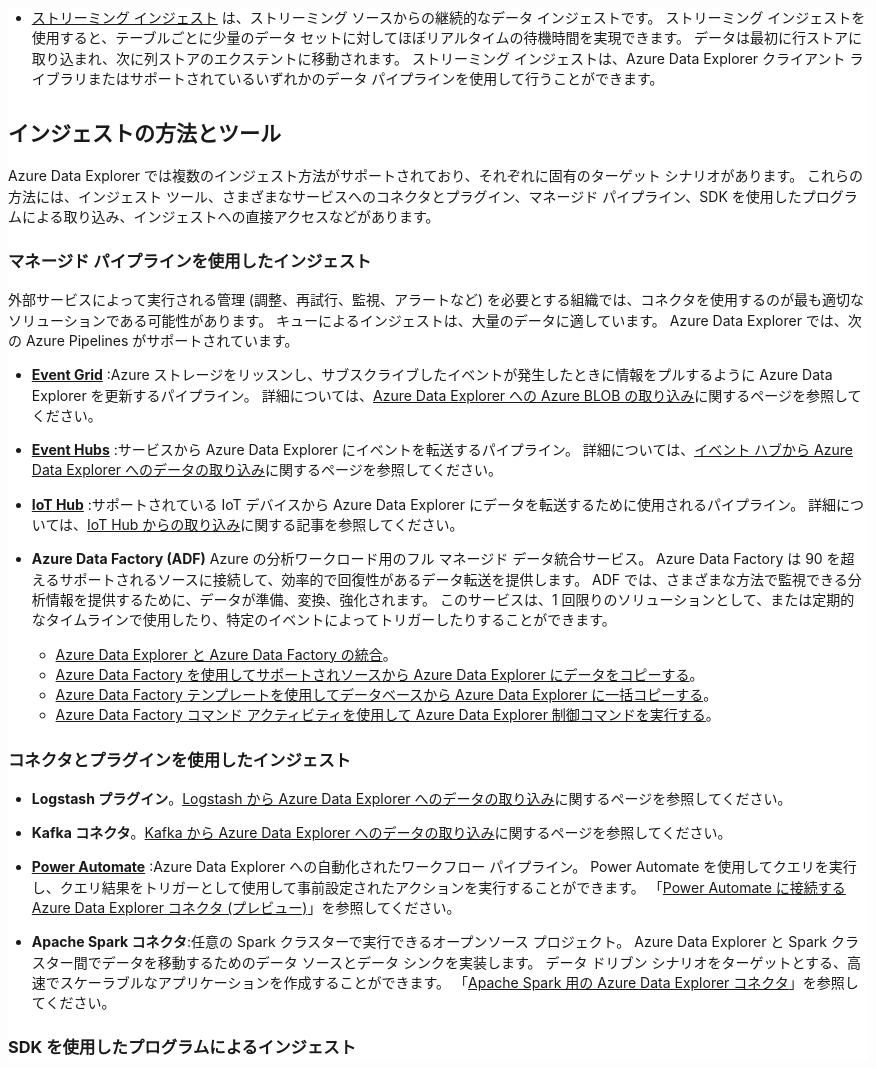 * [ストリーミング インジェスト](ingest-data-streaming.md) は、ストリーミング ソースからの継続的なデータ インジェストです。 ストリーミング インジェストを使用すると、テーブルごとに少量のデータ セットに対してほぼリアルタイムの待機時間を実現できます。 データは最初に行ストアに取り込まれ、次に列ストアのエクステントに移動されます。 ストリーミング インジェストは、Azure Data Explorer クライアント ライブラリまたはサポートされているいずれかのデータ パイプラインを使用して行うことができます。 

## <a name="ingestion-methods-and-tools"></a>インジェストの方法とツール

Azure Data Explorer では複数のインジェスト方法がサポートされており、それぞれに固有のターゲット シナリオがあります。 これらの方法には、インジェスト ツール、さまざまなサービスへのコネクタとプラグイン、マネージド パイプライン、SDK を使用したプログラムによる取り込み、インジェストへの直接アクセスなどがあります。

### <a name="ingestion-using-managed-pipelines"></a>マネージド パイプラインを使用したインジェスト

外部サービスによって実行される管理 (調整、再試行、監視、アラートなど) を必要とする組織では、コネクタを使用するのが最も適切なソリューションである可能性があります。 キューによるインジェストは、大量のデータに適しています。 Azure Data Explorer では、次の Azure Pipelines がサポートされています。

* **[Event Grid](https://azure.microsoft.com/services/event-grid/)** :Azure ストレージをリッスンし、サブスクライブしたイベントが発生したときに情報をプルするように Azure Data Explorer を更新するパイプライン。 詳細については、[Azure Data Explorer への Azure BLOB の取り込み](ingest-data-event-grid.md)に関するページを参照してください。

* **[Event Hubs](https://azure.microsoft.com/services/event-hubs/)** :サービスから Azure Data Explorer にイベントを転送するパイプライン。 詳細については、[イベント ハブから Azure Data Explorer へのデータの取り込み](ingest-data-event-hub.md)に関するページを参照してください。

* **[IoT Hub](https://azure.microsoft.com/services/iot-hub/)** :サポートされている IoT デバイスから Azure Data Explorer にデータを転送するために使用されるパイプライン。 詳細については、[IoT Hub からの取り込み](ingest-data-iot-hub.md)に関する記事を参照してください。

* **Azure Data Factory (ADF)** Azure の分析ワークロード用のフル マネージド データ統合サービス。 Azure Data Factory は 90 を超えるサポートされるソースに接続して、効率的で回復性があるデータ転送を提供します。 ADF では、さまざまな方法で監視できる分析情報を提供するために、データが準備、変換、強化されます。 このサービスは、1 回限りのソリューションとして、または定期的なタイムラインで使用したり、特定のイベントによってトリガーしたりすることができます。 
  * [Azure Data Explorer と Azure Data Factory の統合](data-factory-integration.md)。
  * [Azure Data Factory を使用してサポートされソースから Azure Data Explorer にデータをコピーする](./data-factory-load-data.md)。
  * [Azure Data Factory テンプレートを使用してデータベースから Azure Data Explorer に一括コピーする](data-factory-template.md)。
  * [Azure Data Factory コマンド アクティビティを使用して Azure Data Explorer 制御コマンドを実行する](data-factory-command-activity.md)。

### <a name="ingestion-using-connectors-and-plugins"></a>コネクタとプラグインを使用したインジェスト

* **Logstash プラグイン**。[Logstash から Azure Data Explorer へのデータの取り込み](ingest-data-logstash.md)に関するページを参照してください。

* **Kafka コネクタ**。[Kafka から Azure Data Explorer へのデータの取り込み](ingest-data-kafka.md)に関するページを参照してください。

* **[Power Automate](https://flow.microsoft.com/)** :Azure Data Explorer への自動化されたワークフロー パイプライン。 Power Automate を使用してクエリを実行し、クエリ結果をトリガーとして使用して事前設定されたアクションを実行することができます。 「[Power Automate に接続する Azure Data Explorer コネクタ (プレビュー)](flow.md)」を参照してください。

* **Apache Spark コネクタ**:任意の Spark クラスターで実行できるオープンソース プロジェクト。 Azure Data Explorer と Spark クラスター間でデータを移動するためのデータ ソースとデータ シンクを実装します。 データ ドリブン シナリオをターゲットとする、高速でスケーラブルなアプリケーションを作成することができます。 「[Apache Spark 用の Azure Data Explorer コネクタ](spark-connector.md)」を参照してください。

### <a name="programmatic-ingestion-using-sdks"></a>SDK を使用したプログラムによるインジェスト
